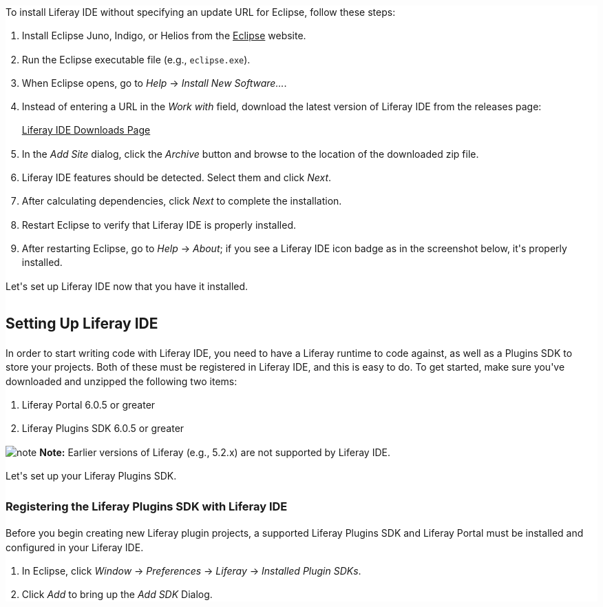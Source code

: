 To install Liferay IDE without specifying an update URL for Eclipse, follow
these steps: 

1.  Install Eclipse Juno, Indigo, or Helios from the
    [Eclipse](http://www.eclipse.org) website.

2.  Run the Eclipse executable file (e.g., `eclipse.exe`).

3.  When Eclipse opens, go to *Help* &rarr; *Install New Software...*. 

4.  Instead of entering a URL in the *Work with* field, download the latest
    version of Liferay IDE from the releases page: 

    [Liferay IDE Downloads
    Page](http://www.liferay.com/downloads/liferay-projects/liferay-ide)

5.  In the *Add Site* dialog, click the *Archive* button and browse to the location of
    the downloaded zip file.

6.  Liferay IDE features should be detected. Select them and click *Next*. 

7.  After calculating dependencies, click *Next* to complete the installation.

8.  Restart Eclipse to verify that Liferay IDE is properly installed.

9.  After restarting Eclipse, go to *Help* &rarr; *About*; if you see a Liferay
    IDE icon badge as in the screenshot below, it's properly installed. 

 

Let's set up Liferay IDE now that you have it installed. 

## Setting Up Liferay IDE [](id=set--4)

In order to start writing code with Liferay IDE, you need to have a Liferay
runtime to code against, as well as a Plugins SDK to store your projects. Both
of these must be registered in Liferay IDE, and this is easy to do. To get
started, make sure you've downloaded and unzipped the following two items: 

1.  Liferay Portal 6.0.5 or greater

2.  Liferay Plugins SDK 6.0.5 or greater

 ![note](../../images/tip-pen-paper.png) **Note:** Earlier versions of Liferay
 (e.g., 5.2.x) are not supported by Liferay IDE. 

Let's set up your Liferay Plugins SDK. 

### Registering the Liferay Plugins SDK with Liferay IDE [](id=lp-6-1-dgen07-liferay-plugins-sdk-setup-0)

Before you begin creating new Liferay plugin projects, a supported Liferay
Plugins SDK and Liferay Portal must be installed and configured in your Liferay
IDE. 

1.  In Eclipse, click *Window* &rarr; *Preferences* &rarr; *Liferay* &rarr;
    *Installed Plugin SDKs*.

2.  Click *Add* to bring up the *Add SDK* Dialog. 
